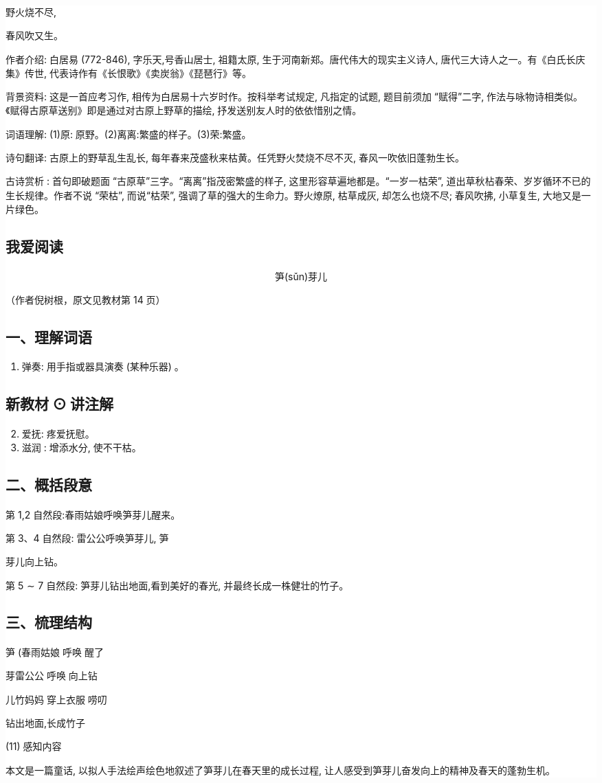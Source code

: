 野火烧不尽,

春风吹又生。

作者介绍: 白居易 (772-846), 字乐天,号香山居士, 祖籍太原, 生于河南新郑。唐代伟大的现实主义诗人, 唐代三大诗人之一。有《白氏长庆集》传世, 代表诗作有《长恨歌》《卖炭翁》《琵琶行》等。

背景资料: 这是一首应考习作, 相传为白居易十六岁时作。按科举考试规定, 凡指定的试题, 题目前须加 “赋得”二字, 作法与咏物诗相类似。《赋得古原草送别》即是通过对古原上野草的描绘, 抒发送别友人时的依依惜别之情。

词语理解: (1)原: 原野。(2)离离:繁盛的样子。(3)荣:繁盛。

诗句翻译: 古原上的野草乱生乱长, 每年春来茂盛秋来枯黄。任凭野火焚烧不尽不灭, 春风一吹依旧蓬勃生长。

古诗赏析 : 首句即破题面 “古原草”三字。“离离”指茂密繁盛的样子, 这里形容草遍地都是。“一岁一枯荣”, 道出草秋枮春荣、岁岁循环不已的生长规律。作者不说 “荣枯”, 而说“枯荣”, 强调了草的强大的生命力。野火燎原, 枯草成灰, 却怎么也烧不尽; 春风吹拂, 小草复生, 大地又是一片绿色。

## 我爱阅读

$$
\text { 笋(sǔn)芽儿 }
$$

（作者倪树根，原文见教材第 14 页）

## 一、理解词语

1. 弹奏: 用手指或器具演奏 (某种乐器) 。

## 新教材 $\odot$ 讲注解

2. 爱抚: 疼爱抚慰。
3. 滋润 : 增添水分, 使不干枯。

## 二、概括段意

第 1,2 自然段:春雨姑娘呼唤笋芽儿醒来。

第 $3 、 4$ 自然段: 雷公公呼唤笋芽儿, 笋

芽儿向上钻。

第 $5 \sim 7$ 自然段: 笋芽儿钻出地面,看到美好的春光, 并最终长成一株健壮的竹子。

## 三、梳理结构

笋 (春雨姑娘 呼唤 醒了

芽雷公公 呼唤 向上钻

儿竹妈妈 穿上衣服 唠叨

钻出地面,长成竹子

(11) 感知内容

本文是一篇童话, 以拟人手法绘声绘色地叙述了笋芽儿在春天里的成长过程, 让人感受到笋芽儿奋发向上的精神及春天的蓬勃生机。
